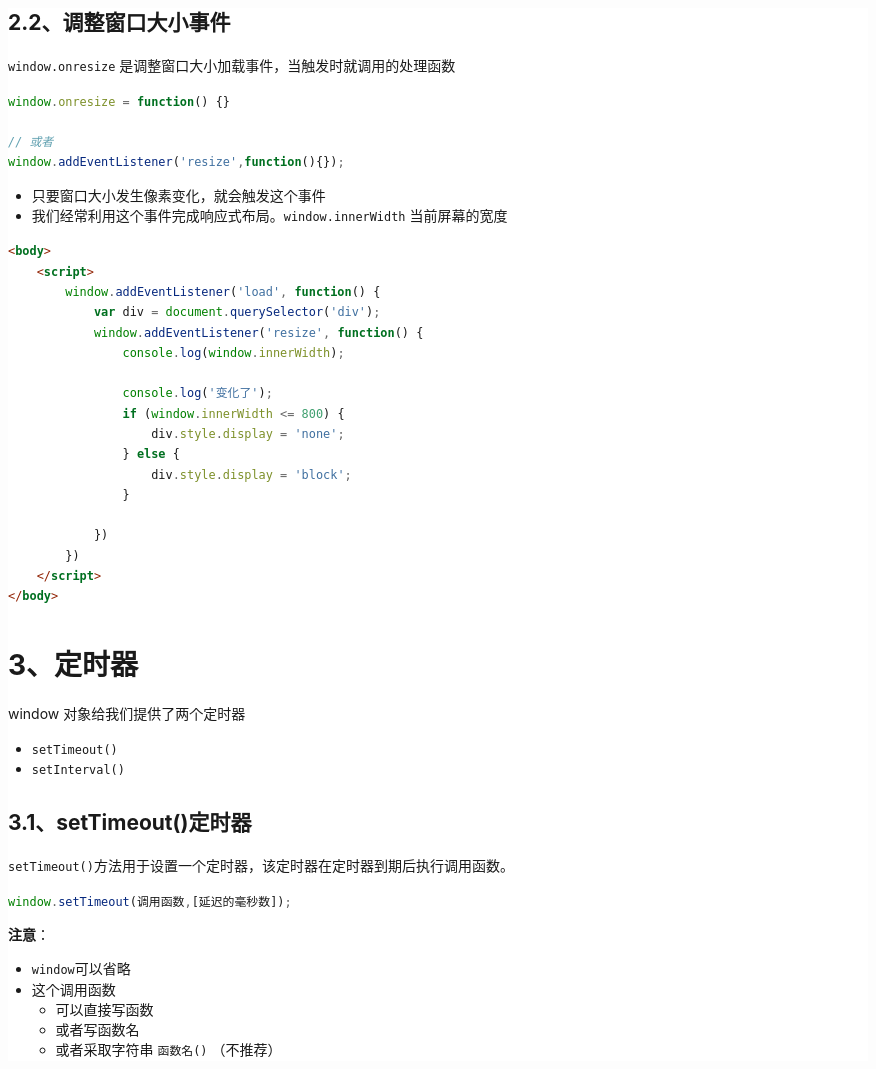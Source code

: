 ## 2.2、调整窗口大小事件

`window.onresize` 是调整窗口大小加载事件，当触发时就调用的处理函数

```javascript
window.onresize = function() {}

// 或者
window.addEventListener('resize',function(){});
```

- 只要窗口大小发生像素变化，就会触发这个事件
- 我们经常利用这个事件完成响应式布局。`window.innerWidth` 当前屏幕的宽度

```html
<body>
    <script>
        window.addEventListener('load', function() {
            var div = document.querySelector('div');
            window.addEventListener('resize', function() {
                console.log(window.innerWidth);

                console.log('变化了');
                if (window.innerWidth <= 800) {
                    div.style.display = 'none';
                } else {
                    div.style.display = 'block';
                }

            })
        })
    </script>
</body>
```

# 3、定时器

window 对象给我们提供了两个定时器

- `setTimeout()`
- `setInterval()`

## 3.1、setTimeout()定时器

`setTimeout()`方法用于设置一个定时器，该定时器在定时器到期后执行调用函数。

```javascript
window.setTimeout(调用函数,[延迟的毫秒数]);
```

**注意**：

- `window`可以省略
- 这个调用函数
  - 可以直接写函数
  - 或者写函数名
  - 或者采取字符串 `函数名()` （不推荐）
